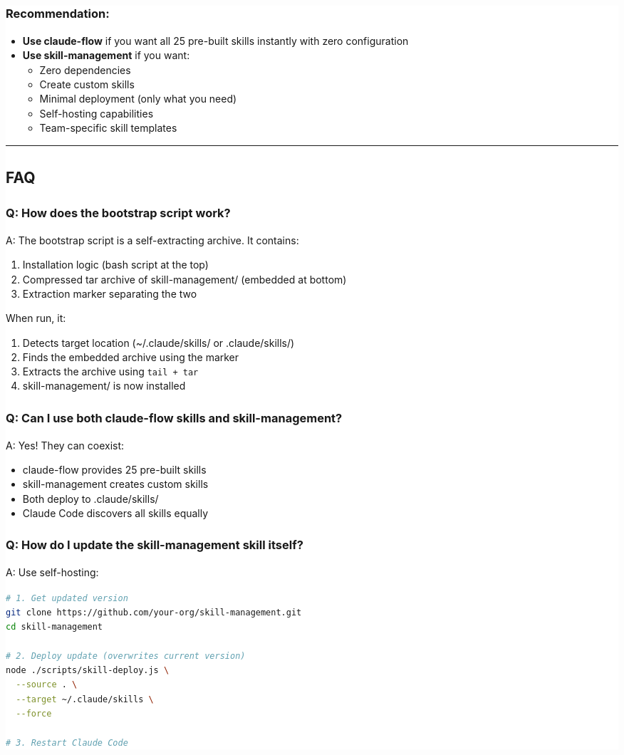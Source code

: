 ### Recommendation:

- **Use claude-flow** if you want all 25 pre-built skills instantly with zero configuration
- **Use skill-management** if you want:
  - Zero dependencies
  - Create custom skills
  - Minimal deployment (only what you need)
  - Self-hosting capabilities
  - Team-specific skill templates

---

## FAQ

### Q: How does the bootstrap script work?

A: The bootstrap script is a self-extracting archive. It contains:
1. Installation logic (bash script at the top)
2. Compressed tar archive of skill-management/ (embedded at bottom)
3. Extraction marker separating the two

When run, it:
1. Detects target location (~/.claude/skills/ or .claude/skills/)
2. Finds the embedded archive using the marker
3. Extracts the archive using `tail + tar`
4. skill-management/ is now installed

### Q: Can I use both claude-flow skills and skill-management?

A: Yes! They can coexist:
- claude-flow provides 25 pre-built skills
- skill-management creates custom skills
- Both deploy to .claude/skills/
- Claude Code discovers all skills equally

### Q: How do I update the skill-management skill itself?

A: Use self-hosting:
```bash
# 1. Get updated version
git clone https://github.com/your-org/skill-management.git
cd skill-management

# 2. Deploy update (overwrites current version)
node ./scripts/skill-deploy.js \
  --source . \
  --target ~/.claude/skills \
  --force

# 3. Restart Claude Code
```
